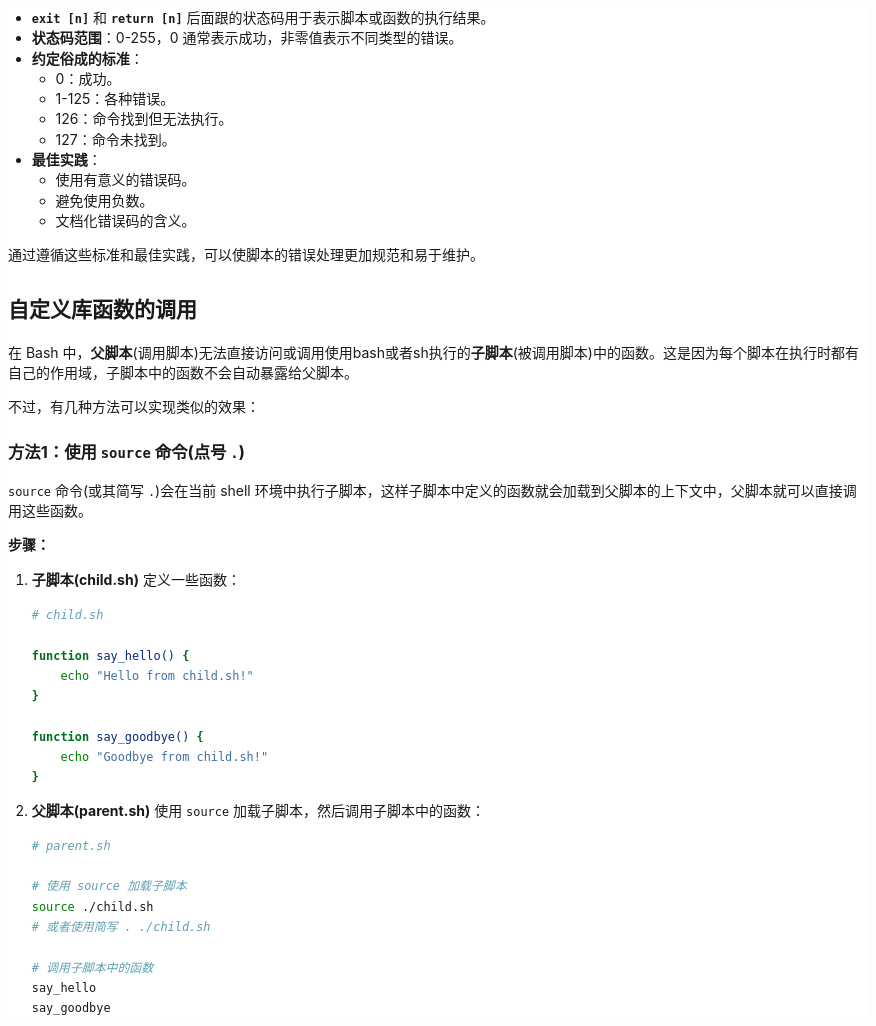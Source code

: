 - **`exit [n]`** 和 **`return [n]`** 后面跟的状态码用于表示脚本或函数的执行结果。
- **状态码范围**：0-255，0 通常表示成功，非零值表示不同类型的错误。
- **约定俗成的标准**：
  - 0：成功。
  - 1-125：各种错误。
  - 126：命令找到但无法执行。
  - 127：命令未找到。
- **最佳实践**：
  - 使用有意义的错误码。
  - 避免使用负数。
  - 文档化错误码的含义。

通过遵循这些标准和最佳实践，可以使脚本的错误处理更加规范和易于维护。

## 自定义库函数的调用

在 Bash 中，**父脚本**(调用脚本)无法直接访问或调用使用bash或者sh执行的**子脚本**(被调用脚本)中的函数。这是因为每个脚本在执行时都有自己的作用域，子脚本中的函数不会自动暴露给父脚本。

不过，有几种方法可以实现类似的效果：

### 方法1：使用 `source` 命令(点号 `.`)

`source` 命令(或其简写 `.`)会在当前 shell 环境中执行子脚本，这样子脚本中定义的函数就会加载到父脚本的上下文中，父脚本就可以直接调用这些函数。

**步骤：**

1. **子脚本(child.sh)** 定义一些函数：

   ```bash
   # child.sh

   function say_hello() {
       echo "Hello from child.sh!"
   }

   function say_goodbye() {
       echo "Goodbye from child.sh!"
   }
   ```

2. **父脚本(parent.sh)** 使用 `source` 加载子脚本，然后调用子脚本中的函数：

   ```bash
   # parent.sh
   
   # 使用 source 加载子脚本
   source ./child.sh
   # 或者使用简写 . ./child.sh
   
   # 调用子脚本中的函数
   say_hello
   say_goodbye
   ```
